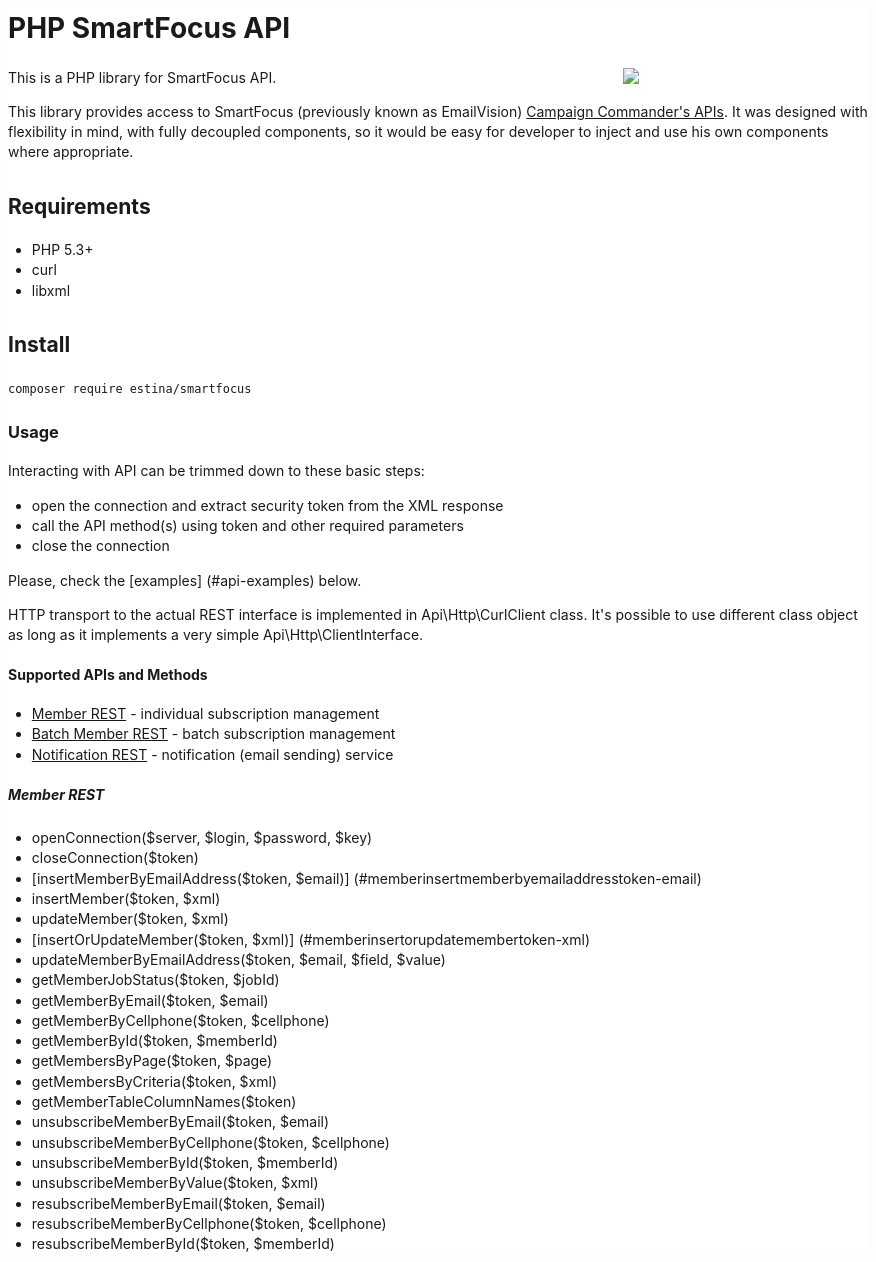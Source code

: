 # PHP SmartFocus API

<img src="https://raw.github.com/estina/smartfocus/master/sf_logo.png" align="right" width="245px" />

This is a PHP library for SmartFocus API.

This library provides access to SmartFocus (previously known as EmailVision) [Campaign Commander's APIs](https://help-developer.smartfocus.com/#Home.htm%3FTocPath%3D_____1). It was designed with flexibility in mind, with fully decoupled components, so it would be easy for developer
to inject and use his own components where appropriate.

## Requirements

- PHP 5.3+
- curl
- libxml

## Install

    composer require estina/smartfocus

### Usage

Interacting with API can be trimmed down to these basic steps:

- open the connection and extract security token from the XML response
- call the API method(s) using token and other required parameters
- close the connection

Please, check the [examples] (#api-examples) below.

HTTP transport to the actual REST interface is implemented in
Api\Http\CurlClient class. It's possible to use different class object as long
as it implements a very simple Api\Http\ClientInterface.

#### Supported APIs and Methods

- [Member REST](#member-rest) - individual subscription management
- [Batch Member REST](#batch-member-rest) - batch subscription management
- [Notification REST](#notification-rest) - notification (email sending) service

##### Member REST

- openConnection($server, $login, $password, $key)
- closeConnection($token)
- [insertMemberByEmailAddress($token, $email)] (#memberinsertmemberbyemailaddresstoken-email)
- insertMember($token, $xml)
- updateMember($token, $xml)
- [insertOrUpdateMember($token, $xml)] (#memberinsertorupdatemembertoken-xml)
- updateMemberByEmailAddress($token, $email, $field, $value)
- getMemberJobStatus($token, $jobId)
- getMemberByEmail($token, $email)
- getMemberByCellphone($token, $cellphone)
- getMemberById($token, $memberId)
- getMembersByPage($token, $page)
- getMembersByCriteria($token, $xml)
- getMemberTableColumnNames($token)
- unsubscribeMemberByEmail($token, $email)
- unsubscribeMemberByCellphone($token, $cellphone)
- unsubscribeMemberById($token, $memberId)
- unsubscribeMemberByValue($token, $xml)
- resubscribeMemberByEmail($token, $email)
- resubscribeMemberByCellphone($token, $cellphone)
- resubscribeMemberById($token, $memberId)
